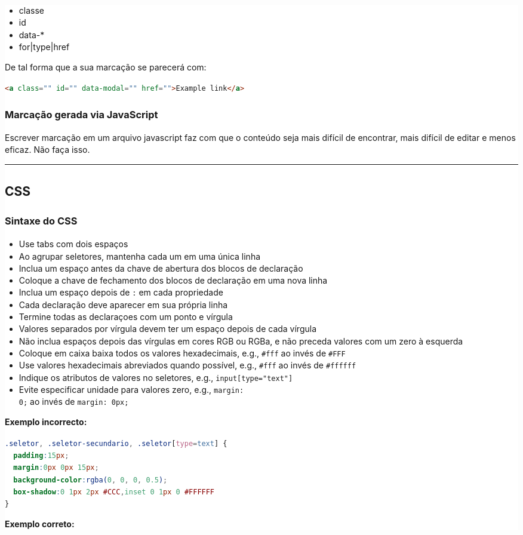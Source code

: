* classe
* id
* data-*
* for|type|href

De tal forma que a sua marcação se parecerá com:

````html
<a class="" id="" data-modal="" href="">Example link</a>
````

### Marcação gerada via JavaScript

Escrever marcação em um arquivo javascript faz com que o conteúdo seja mais difícil de encontrar, mais difícil de editar e menos eficaz. Não faça isso. 



----------



## CSS

### Sintaxe do CSS

* Use tabs com dois espaços
* Ao agrupar seletores, mantenha cada um em uma única linha
* Inclua um espaço antes da chave de abertura dos blocos de declaração
* Coloque a chave de fechamento dos blocos de declaração em uma nova linha
* Inclua um espaço depois de <code>:</code> em cada propriedade
* Cada declaração deve aparecer em sua própria linha
* Termine todas as declaraçoes com um ponto e vírgula
* Valores separados por vírgula devem ter um espaço depois de cada vírgula
* Não inclua espaços depois das vírgulas em cores RGB ou RGBa, e não preceda valores com um zero à esquerda
* Coloque em caixa baixa todos os valores hexadecimais, e.g., <code>#fff</code> ao invés de <code>#FFF</code>
* Use valores hexadecimais abreviados quando possível, e.g., <code>#fff</code> ao invés de <code>#ffffff</code>
* Indique os atributos de valores no seletores, e.g., <code>input[type="text"]</code>
* Evite especificar unidade para valores zero, e.g., <code>margin: 0;</code> ao invés de <code>margin: 0px;</code>

**Exemplo incorrecto:**

````css
.seletor, .seletor-secundario, .seletor[type=text] {
  padding:15px;
  margin:0px 0px 15px;
  background-color:rgba(0, 0, 0, 0.5);
  box-shadow:0 1px 2px #CCC,inset 0 1px 0 #FFFFFF
}
````

**Exemplo correto:**
